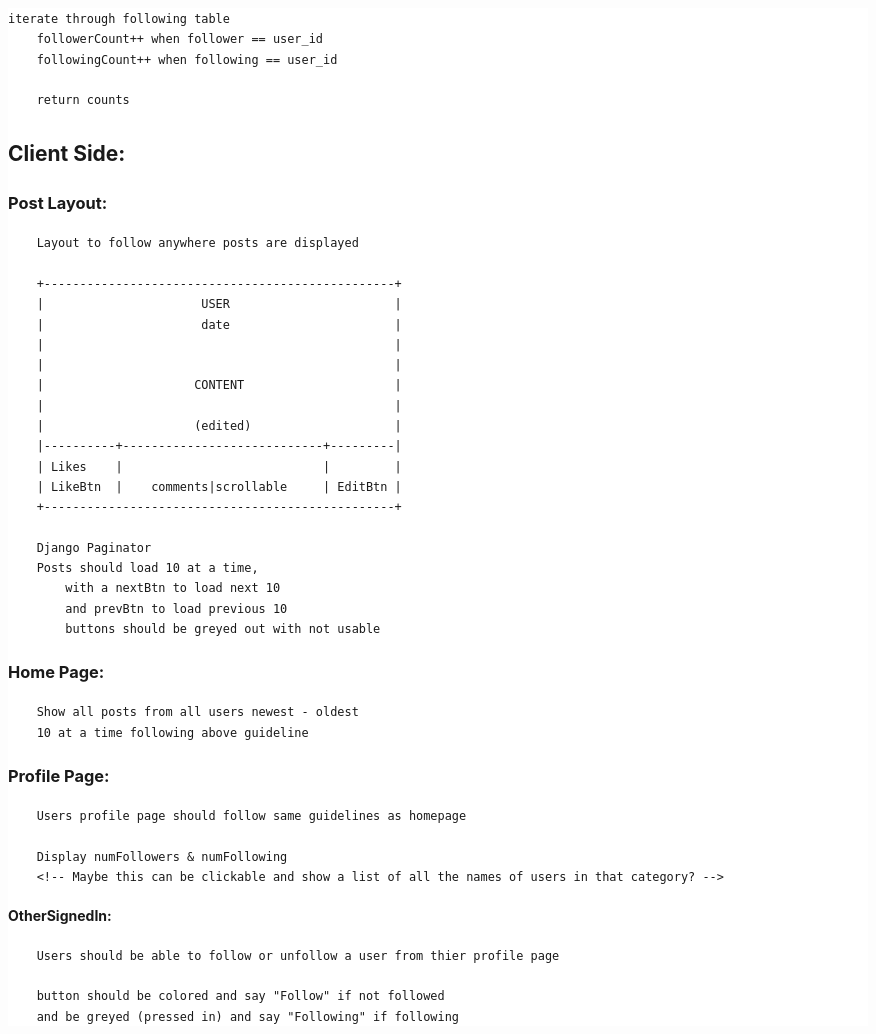     iterate through following table
        followerCount++ when follower == user_id
        followingCount++ when following == user_id

        return counts


## Client Side:

### Post Layout:
        Layout to follow anywhere posts are displayed
        
        +-------------------------------------------------+
        |                      USER                       |
        |                      date                       |
        |                                                 |
        |                                                 |
        |                     CONTENT                     |
        |                                                 |
        |                     (edited)                    |
        |----------+----------------------------+---------|
        | Likes    |                            |         |
        | LikeBtn  |    comments|scrollable     | EditBtn |
        +-------------------------------------------------+

        Django Paginator
        Posts should load 10 at a time,
            with a nextBtn to load next 10
            and prevBtn to load previous 10
            buttons should be greyed out with not usable


### Home Page:
        Show all posts from all users newest - oldest
        10 at a time following above guideline


### Profile Page:
        Users profile page should follow same guidelines as homepage

        Display numFollowers & numFollowing
        <!-- Maybe this can be clickable and show a list of all the names of users in that category? -->

#### OtherSignedIn:
        Users should be able to follow or unfollow a user from thier profile page
        
        button should be colored and say "Follow" if not followed
        and be greyed (pressed in) and say "Following" if following
